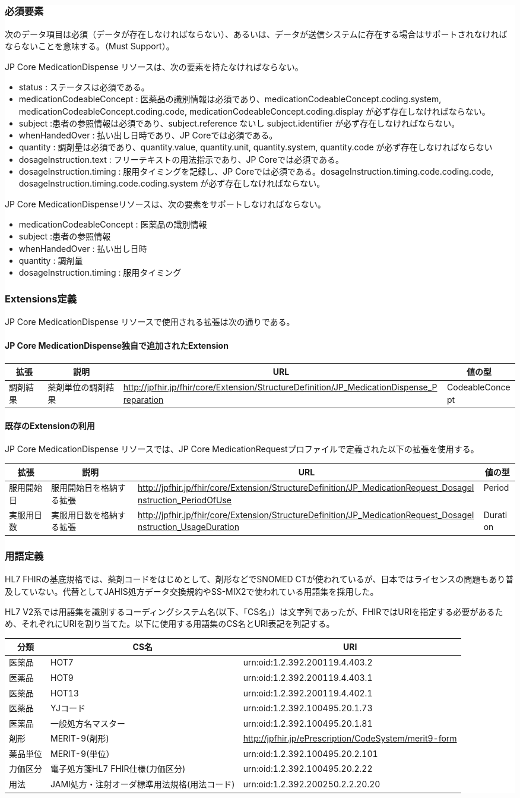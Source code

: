 
### 必須要素
次のデータ項目は必須（データが存在しなければならない）、あるいは、データが送信システムに存在する場合はサポートされなければならないことを意味する。（Must Support）。

JP Core MedicationDispense リソースは、次の要素を持たなければならない。
- status : ステータスは必須である。
- medicationCodeableConcept : 医薬品の識別情報は必須であり、medicationCodeableConcept.coding.system, medicationCodeableConcept.coding.code, medicationCodeableConcept.coding.display が必ず存在しなければならない。
- subject :患者の参照情報は必須であり、subject.reference ないし subject.identifier が必ず存在しなければならない。
- whenHandedOver : 払い出し日時であり、JP Coreでは必須である。
- quantity : 調剤量は必須であり、quantity.value, quantity.unit, quantity.system, quantity.code が必ず存在しなければならない 
- dosageInstruction.text : フリーテキストの用法指示であり、JP Coreでは必須である。
- dosageInstruction.timing : 服⽤タイミングを記録し、JP Coreでは必須である。dosageInstruction.timing.code.coding.code, dosageInstruction.timing.code.coding.system が必ず存在しなければならない。

JP Core MedicationDispenseリソースは、次の要素をサポートしなければならない。
- medicationCodeableConcept : 医薬品の識別情報
- subject :患者の参照情報
- whenHandedOver : 払い出し日時
- quantity : 調剤量
- dosageInstruction.timing : 服⽤タイミング

### Extensions定義
JP Core MedicationDispense リソースで使用される拡張は次の通りである。

#### JP Core MedicationDispense独自で追加されたExtension

|拡張|説明|URL|値の型|
|------------|-------------|----------|-----|
|調剤結果|薬剤単位の調剤結果|http://jpfhir.jp/fhir/core/Extension/StructureDefinition/JP_MedicationDispense_Preparation|CodeableConcept|

#### 既存のExtensionの利用

JP Core MedicationDispense リソースでは、JP Core MedicationRequestプロファイルで定義された以下の拡張を使用する。

|拡張|説明|URL|値の型|
|------------|-------------|----------|-----|
|服用開始日|服用開始日を格納する拡張|http://jpfhir.jp/fhir/core/Extension/StructureDefinition/JP_MedicationRequest_DosageInstruction_PeriodOfUse|Period|
|実服用日数|実服用日数を格納する拡張|http://jpfhir.jp/fhir/core/Extension/StructureDefinition/JP_MedicationRequest_DosageInstruction_UsageDuration|Duration|

### 用語定義
HL7 FHIRの基底規格では、薬剤コードをはじめとして、剤形などでSNOMED CTが使われているが、日本ではライセンスの問題もあり普及していない。代替としてJAHIS処方データ交換規約やSS-MIX2で使われている用語集を採用した。

HL7 V2系では用語集を識別するコーディングシステム名(以下、「CS名」）は文字列であったが、FHIRではURIを指定する必要があるため、それぞれにURIを割り当てた。以下に使用する用語集のCS名とURI表記を列記する。

|分類|CS名|URI|
|---------|----|---------------------------|
|医薬品|HOT7|urn:oid:1.2.392.200119.4.403.2|
|医薬品|HOT9|urn:oid:1.2.392.200119.4.403.1|
|医薬品|HOT13|urn:oid:1.2.392.200119.4.402.1|
|医薬品|YJコード|urn:oid:1.2.392.100495.20.1.73|
|医薬品|⼀般処⽅名マスター|urn:oid:1.2.392.100495.20.1.81|
|剤形|MERIT-9(剤形)|http://jpfhir.jp/ePrescription/CodeSystem/merit9-form |
|薬品単位|MERIT-9(単位）|urn:oid:1.2.392.100495.20.2.101|
|力価区分|電子処方箋HL7 FHIR仕様(力価区分)|urn:oid:1.2.392.100495.20.2.22|
|用法|JAMI処方・注射オーダ標準用法規格(用法コード)|urn:oid:1.2.392.200250.2.2.20.20|